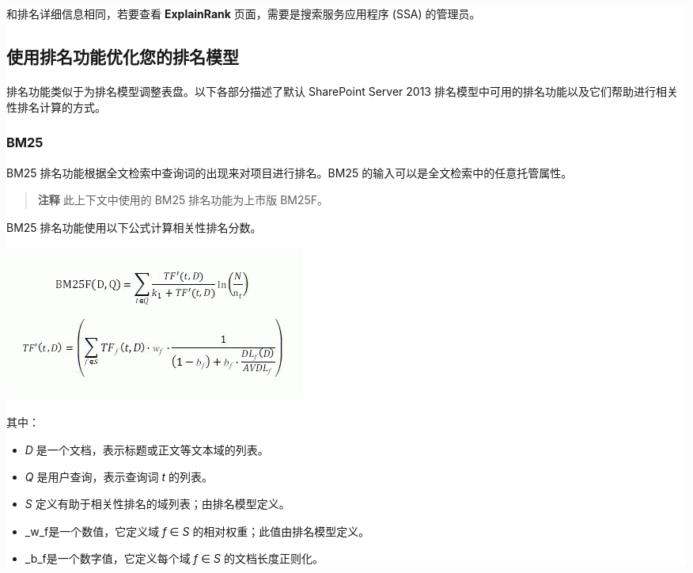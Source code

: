   
和排名详细信息相同，若要查看 **ExplainRank** 页面，需要是搜索服务应用程序 (SSA) 的管理员。
  
    
    

## 使用排名功能优化您的排名模型
<a name="sp15_rank_features"> </a>

排名功能类似于为排名模型调整表盘。以下各部分描述了默认 SharePoint Server 2013 排名模型中可用的排名功能以及它们帮助进行相关性排名计算的方式。
  
    
    

### BM25

BM25 排名功能根据全文检索中查询词的出现来对项目进行排名。BM25 的输入可以是全文检索中的任意托管属性。
  
    
    

> **注释**
> 此上下文中使用的 BM25 排名功能为上市版 BM25F。 
  
    
    

BM25 排名功能使用以下公式计算相关性排名分数。
  
    
    

  
    
    
![用于 BM25 排名功能的 BM25 公式](images/sp15_BM25_formula.gif)
  
    
    
其中：
  
    
    

-  _D_ 是一个文档，表示标题或正文等文本域的列表。
    
  
-  _Q_ 是用户查询，表示查询词 _t_ 的列表。
    
  
-  _S_ 定义有助于相关性排名的域列表；由排名模型定义。
    
  
-  _w_f是一个数值，它定义域  _f_ ∈ _S_ 的相对权重；此值由排名模型定义。
    
  
-  _b_f是一个数字值，它定义每个域  _f_ ∈ _S_ 的文档长度正则化。
    